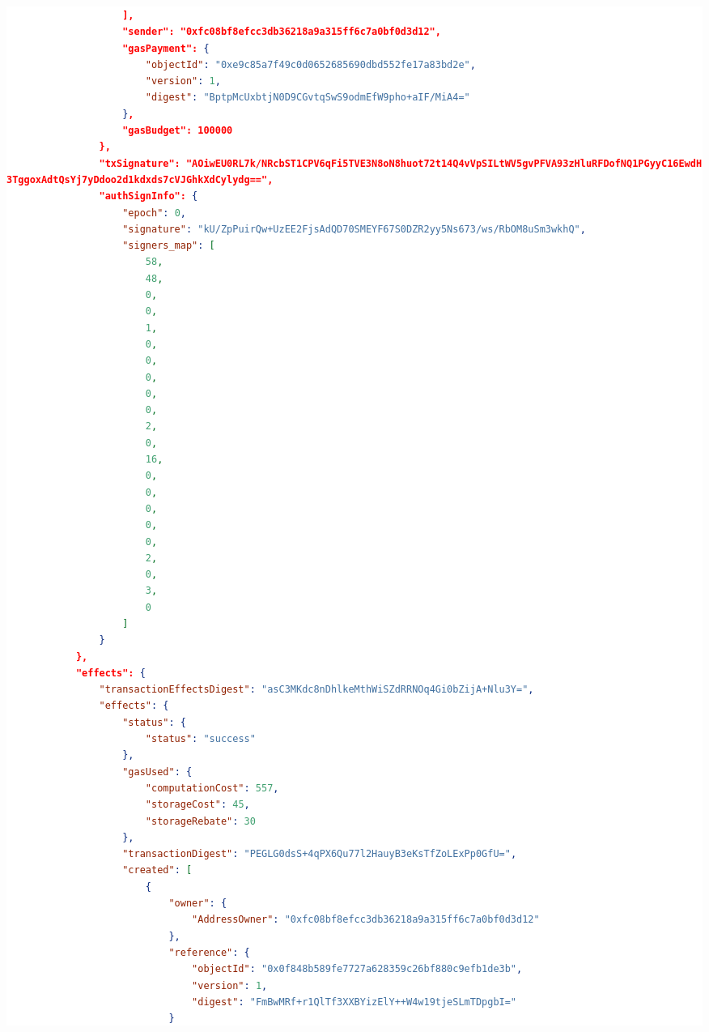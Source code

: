 ```JSON
                    ],
                    "sender": "0xfc08bf8efcc3db36218a9a315ff6c7a0bf0d3d12",
                    "gasPayment": {
                        "objectId": "0xe9c85a7f49c0d0652685690dbd552fe17a83bd2e",
                        "version": 1,
                        "digest": "BptpMcUxbtjN0D9CGvtqSwS9odmEfW9pho+aIF/MiA4="
                    },
                    "gasBudget": 100000
                },
                "txSignature": "AOiwEU0RL7k/NRcbST1CPV6qFi5TVE3N8oN8huot72t14Q4vVpSILtWV5gvPFVA93zHluRFDofNQ1PGyyC16EwdH3TggoxAdtQsYj7yDdoo2d1kdxds7cVJGhkXdCylydg==",
                "authSignInfo": {
                    "epoch": 0,
                    "signature": "kU/ZpPuirQw+UzEE2FjsAdQD70SMEYF67S0DZR2yy5Ns673/ws/RbOM8uSm3wkhQ",
                    "signers_map": [
                        58,
                        48,
                        0,
                        0,
                        1,
                        0,
                        0,
                        0,
                        0,
                        0,
                        2,
                        0,
                        16,
                        0,
                        0,
                        0,
                        0,
                        0,
                        2,
                        0,
                        3,
                        0
                    ]
                }
            },
            "effects": {
                "transactionEffectsDigest": "asC3MKdc8nDhlkeMthWiSZdRRNOq4Gi0bZijA+Nlu3Y=",
                "effects": {
                    "status": {
                        "status": "success"
                    },
                    "gasUsed": {
                        "computationCost": 557,
                        "storageCost": 45,
                        "storageRebate": 30
                    },
                    "transactionDigest": "PEGLG0dsS+4qPX6Qu77l2HauyB3eKsTfZoLExPp0GfU=",
                    "created": [
                        {
                            "owner": {
                                "AddressOwner": "0xfc08bf8efcc3db36218a9a315ff6c7a0bf0d3d12"
                            },
                            "reference": {
                                "objectId": "0x0f848b589fe7727a628359c26bf880c9efb1de3b",
                                "version": 1,
                                "digest": "FmBwMRf+r1QlTf3XXBYizElY++W4w19tjeSLmTDpgbI="
                            }
```